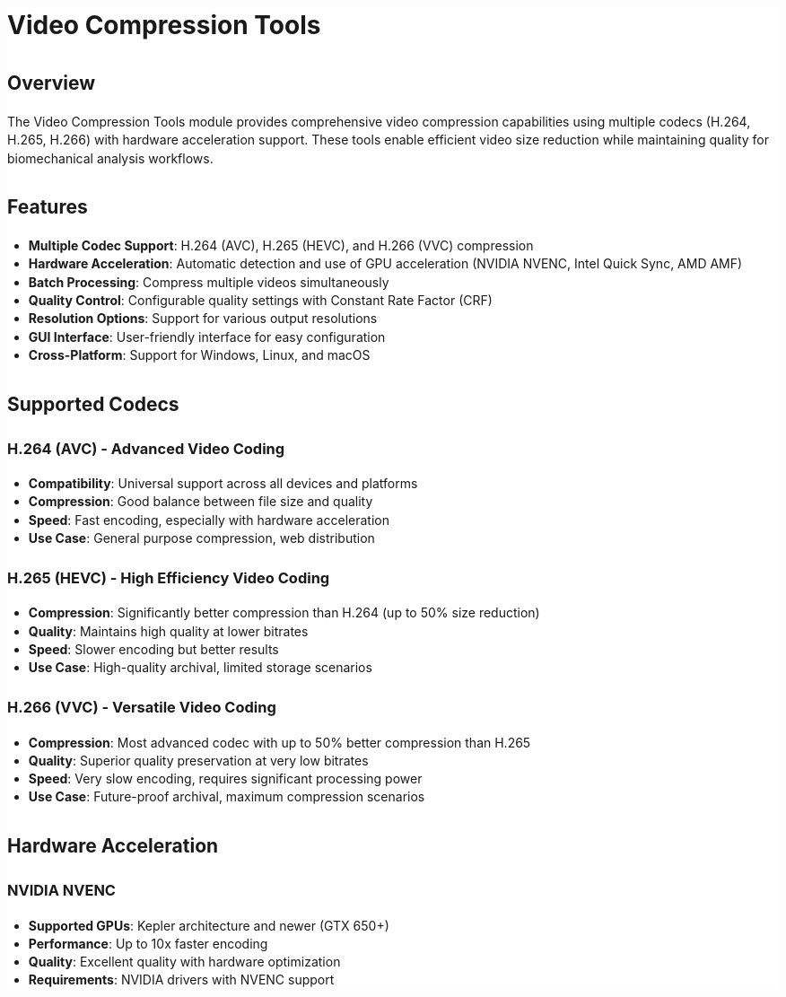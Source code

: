 # Video Compression Tools

## Overview

The Video Compression Tools module provides comprehensive video compression capabilities using multiple codecs (H.264, H.265, H.266) with hardware acceleration support. These tools enable efficient video size reduction while maintaining quality for biomechanical analysis workflows.

## Features

- **Multiple Codec Support**: H.264 (AVC), H.265 (HEVC), and H.266 (VVC) compression
- **Hardware Acceleration**: Automatic detection and use of GPU acceleration (NVIDIA NVENC, Intel Quick Sync, AMD AMF)
- **Batch Processing**: Compress multiple videos simultaneously
- **Quality Control**: Configurable quality settings with Constant Rate Factor (CRF)
- **Resolution Options**: Support for various output resolutions
- **GUI Interface**: User-friendly interface for easy configuration
- **Cross-Platform**: Support for Windows, Linux, and macOS

## Supported Codecs

### H.264 (AVC) - Advanced Video Coding
- **Compatibility**: Universal support across all devices and platforms
- **Compression**: Good balance between file size and quality
- **Speed**: Fast encoding, especially with hardware acceleration
- **Use Case**: General purpose compression, web distribution

### H.265 (HEVC) - High Efficiency Video Coding
- **Compression**: Significantly better compression than H.264 (up to 50% size reduction)
- **Quality**: Maintains high quality at lower bitrates
- **Speed**: Slower encoding but better results
- **Use Case**: High-quality archival, limited storage scenarios

### H.266 (VVC) - Versatile Video Coding
- **Compression**: Most advanced codec with up to 50% better compression than H.265
- **Quality**: Superior quality preservation at very low bitrates
- **Speed**: Very slow encoding, requires significant processing power
- **Use Case**: Future-proof archival, maximum compression scenarios

## Hardware Acceleration

### NVIDIA NVENC
- **Supported GPUs**: Kepler architecture and newer (GTX 650+)
- **Performance**: Up to 10x faster encoding
- **Quality**: Excellent quality with hardware optimization
- **Requirements**: NVIDIA drivers with NVENC support
